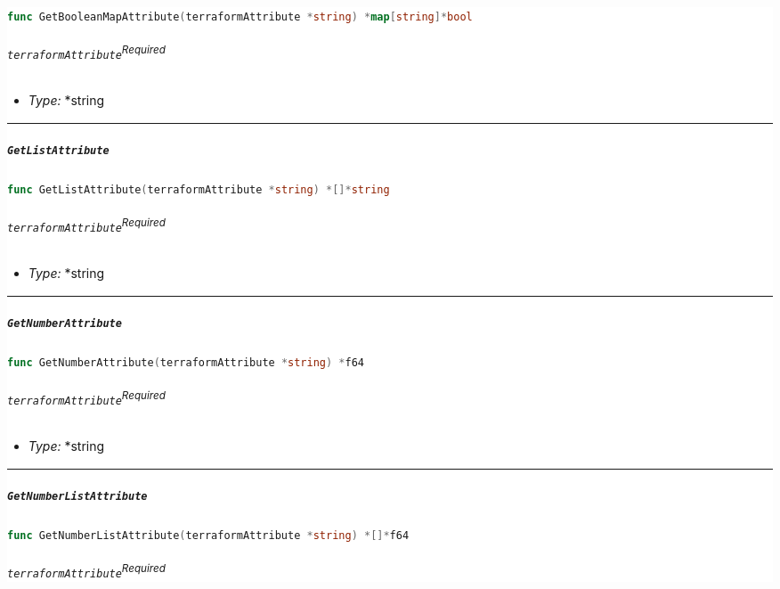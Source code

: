 ```go
func GetBooleanMapAttribute(terraformAttribute *string) *map[string]*bool
```

###### `terraformAttribute`<sup>Required</sup> <a name="terraformAttribute" id="rhizo-co-terraform-provider-oci.dataOciOpsiOpsiConfiguration.DataOciOpsiOpsiConfiguration.getBooleanMapAttribute.parameter.terraformAttribute"></a>

- *Type:* *string

---

##### `GetListAttribute` <a name="GetListAttribute" id="rhizo-co-terraform-provider-oci.dataOciOpsiOpsiConfiguration.DataOciOpsiOpsiConfiguration.getListAttribute"></a>

```go
func GetListAttribute(terraformAttribute *string) *[]*string
```

###### `terraformAttribute`<sup>Required</sup> <a name="terraformAttribute" id="rhizo-co-terraform-provider-oci.dataOciOpsiOpsiConfiguration.DataOciOpsiOpsiConfiguration.getListAttribute.parameter.terraformAttribute"></a>

- *Type:* *string

---

##### `GetNumberAttribute` <a name="GetNumberAttribute" id="rhizo-co-terraform-provider-oci.dataOciOpsiOpsiConfiguration.DataOciOpsiOpsiConfiguration.getNumberAttribute"></a>

```go
func GetNumberAttribute(terraformAttribute *string) *f64
```

###### `terraformAttribute`<sup>Required</sup> <a name="terraformAttribute" id="rhizo-co-terraform-provider-oci.dataOciOpsiOpsiConfiguration.DataOciOpsiOpsiConfiguration.getNumberAttribute.parameter.terraformAttribute"></a>

- *Type:* *string

---

##### `GetNumberListAttribute` <a name="GetNumberListAttribute" id="rhizo-co-terraform-provider-oci.dataOciOpsiOpsiConfiguration.DataOciOpsiOpsiConfiguration.getNumberListAttribute"></a>

```go
func GetNumberListAttribute(terraformAttribute *string) *[]*f64
```

###### `terraformAttribute`<sup>Required</sup> <a name="terraformAttribute" id="rhizo-co-terraform-provider-oci.dataOciOpsiOpsiConfiguration.DataOciOpsiOpsiConfiguration.getNumberListAttribute.parameter.terraformAttribute"></a>
